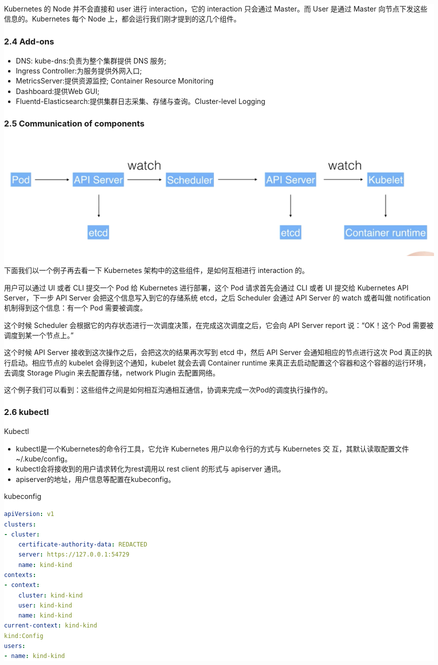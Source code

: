 Kubernetes 的 Node 并不会直接和 user 进行 interaction，它的 interaction 只会通过 Master。而 User 是通过 Master 向节点下发这些信息的。Kubernetes 每个 Node 上，都会运行我们刚才提到的这几个组件。

### 2.4 Add-ons

* DNS: kube-dns:负责为整个集群提供 DNS 服务;
* Ingress Controller:为服务提供外网入口;
* MetricsServer:提供资源监控; Container Resource Monitoring
* Dashboard:提供Web GUI;
* Fluentd-Elasticsearch:提供集群日志采集、存储与查询。Cluster-level Logging

### 2.5 Communication of components

![](assets/k8s例子.png)

下面我们以一个例子再去看一下 Kubernetes 架构中的这些组件，是如何互相进行 interaction 的。

 用户可以通过 UI 或者 CLI 提交一个 Pod 给 Kubernetes 进行部署，这个 Pod 请求首先会通过 CLI 或者 UI 提交给 Kubernetes API Server，下一步 API Server 会把这个信息写入到它的存储系统 etcd，之后 Scheduler 会通过 API Server 的 watch 或者叫做 notification 机制得到这个信息：有一个 Pod 需要被调度。

这个时候 Scheduler 会根据它的内存状态进行一次调度决策，在完成这次调度之后，它会向 API Server report 说：“OK！这个 Pod 需要被调度到某一个节点上。”

这个时候 API Server 接收到这次操作之后，会把这次的结果再次写到 etcd 中，然后 API Server 会通知相应的节点进行这次 Pod 真正的执行启动。相应节点的 kubelet 会得到这个通知，kubelet 就会去调 Container runtime 来真正去启动配置这个容器和这个容器的运行环境，去调度 Storage Plugin 来去配置存储，network Plugin 去配置网络。

这个例子我们可以看到：这些组件之间是如何相互沟通相互通信，协调来完成一次Pod的调度执行操作的。

### 2.6 kubectl

Kubectl

- kubectl是一个Kubernetes的命令行工具，它允许 Kubernetes 用户以命令行的方式与 Kubernetes 交 互，其默认读取配置文件 ~/.kube/config。
- kubectl会将接收到的用户请求转化为rest调用以 rest client 的形式与 apiserver 通讯。
- apiserver的地址，用户信息等配置在kubeconfig。

kubeconfig

```yaml
apiVersion: v1 
clusters:
- cluster:
	certificate-authority-data: REDACTED
	server: https://127.0.0.1:54729 
	name: kind-kind
contexts: 
- context:
	cluster: kind-kind
	user: kind-kind 
	name: kind-kind
current-context: kind-kind 
kind:Config
users:
- name: kind-kind
```